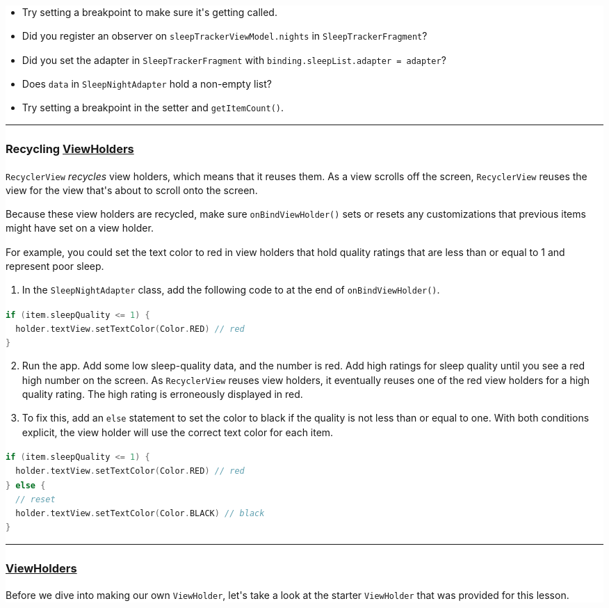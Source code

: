 * Try setting a breakpoint to make sure it's getting called.

* Did you register an observer on `sleepTrackerViewModel.nights` in `SleepTrackerFragment`?

* Did you set the adapter in `SleepTrackerFragment` with `binding.sleepList.adapter = adapter`?

* Does `data` in `SleepNightAdapter` hold a non-empty list?

* Try setting a breakpoint in the setter and `getItemCount()`.

***

### Recycling [ViewHolders](https://developer.android.com/reference/android/support/v7/widget/RecyclerView.ViewHolder)

`RecyclerView` _recycles_ view holders, which means that it reuses them. As a view scrolls off the screen, `RecyclerView` reuses the view for the view that's about to scroll onto the screen.

Because these view holders are recycled, make sure `onBindViewHolder()` sets or resets any customizations that previous items might have set on a view holder.

For example, you could set the text color to red in view holders that hold quality ratings that are less than or equal to 1 and represent poor sleep.

1. In the `SleepNightAdapter` class, add the following code to at the end of `onBindViewHolder()`.

```kotlin
if (item.sleepQuality <= 1) {
  holder.textView.setTextColor(Color.RED) // red
}
```

2. Run the app. Add some low sleep-quality data, and the number is red. Add high ratings for sleep quality until you see a red high number on the screen. As `RecyclerView` reuses view holders, it eventually reuses one of the red view holders for a high quality rating. The high rating is erroneously displayed in red.

3. To fix this, add an `else` statement to set the color to black if the quality is not less than or equal to one. With both conditions explicit, the view holder will use the correct text color for each item.

```kotlin
if (item.sleepQuality <= 1) {
  holder.textView.setTextColor(Color.RED) // red
} else {
  // reset
  holder.textView.setTextColor(Color.BLACK) // black
}
```

***

### [ViewHolders](https://developer.android.com/reference/kotlin/androidx/recyclerview/widget/RecyclerView.ViewHolder.html)

Before we dive into making our own `ViewHolder`, let's take a look at the starter `ViewHolder` that was provided for this lesson.
